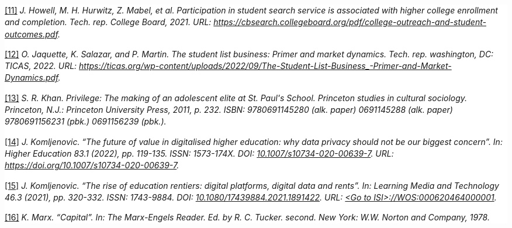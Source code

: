 <p><a id='bib-RN4739'></a><a href="#cite-RN4739">[11]</a><cite>
J. Howell, M. H. Hurwitz, Z. Mabel, et al.
<em>Participation in student search service is associated with higher college enrollment and completion</em>.
Tech. rep.
College Board, 2021.
URL: <a href="https://cbsearch.collegeboard.org/pdf/college-outreach-and-student-outcomes.pdf">https://cbsearch.collegeboard.org/pdf/college-outreach-and-student-outcomes.pdf</a>.</cite></p>

<p><a id='bib-list_biz'></a><a href="#cite-list_biz">[12]</a><cite>
O. Jaquette, K. Salazar, and P. Martin.
<em>The student list business: Primer and market dynamics</em>.
Tech. rep.
washington, DC: TICAS, 2022.
URL: <a href="https://ticas.org/wp-content/uploads/2022/09/The-Student-List-Business_-Primer-and-Market-Dynamics.pdf">https://ticas.org/wp-content/uploads/2022/09/The-Student-List-Business_-Primer-and-Market-Dynamics.pdf</a>.</cite></p>

<p><a id='bib-RN4407'></a><a href="#cite-RN4407">[13]</a><cite>
S. R. Khan.
<em>Privilege: The making of an adolescent elite at St. Paul's School</em>.
Princeton studies in cultural sociology.
Princeton, N.J.: Princeton University Press, 2011, p. 232.
ISBN: 9780691145280 (alk. paper)
0691145288 (alk. paper)
9780691156231 (pbk.)
0691156239 (pbk.).</cite></p>

<p><a id='bib-RN4815'></a><a href="#cite-RN4815">[14]</a><cite>
J. Komljenovic.
&ldquo;The future of value in digitalised higher education: why data privacy should not be our biggest concern&rdquo;.
In: <em>Higher Education</em> 83.1 (2022), pp. 119-135.
ISSN: 1573-174X.
DOI: <a href="https://doi.org/10.1007/s10734-020-00639-7">10.1007/s10734-020-00639-7</a>.
URL: <a href="https://doi.org/10.1007/s10734-020-00639-7">https://doi.org/10.1007/s10734-020-00639-7</a>.</cite></p>

<p><a id='bib-RN4793'></a><a href="#cite-RN4793">[15]</a><cite>
J. Komljenovic.
&ldquo;The rise of education rentiers: digital platforms, digital data and rents&rdquo;.
In: <em>Learning Media and Technology</em> 46.3 (2021), pp. 320-332.
ISSN: 1743-9884.
DOI: <a href="https://doi.org/10.1080/17439884.2021.1891422">10.1080/17439884.2021.1891422</a>.
URL: <a href="%3CGo to ISI%3E://WOS:000620464000001">&lt;Go to ISI&gt;://WOS:000620464000001</a>.</cite></p>

<p><a id='bib-RN1025'></a><a href="#cite-RN1025">[16]</a><cite>
K. Marx.
&ldquo;Capital&rdquo;.
In: 
<em>The Marx-Engels Reader</em>.
Ed. by R. C. Tucker.
second.
New York: W.W. Norton and Company, 1978.</cite></p>
